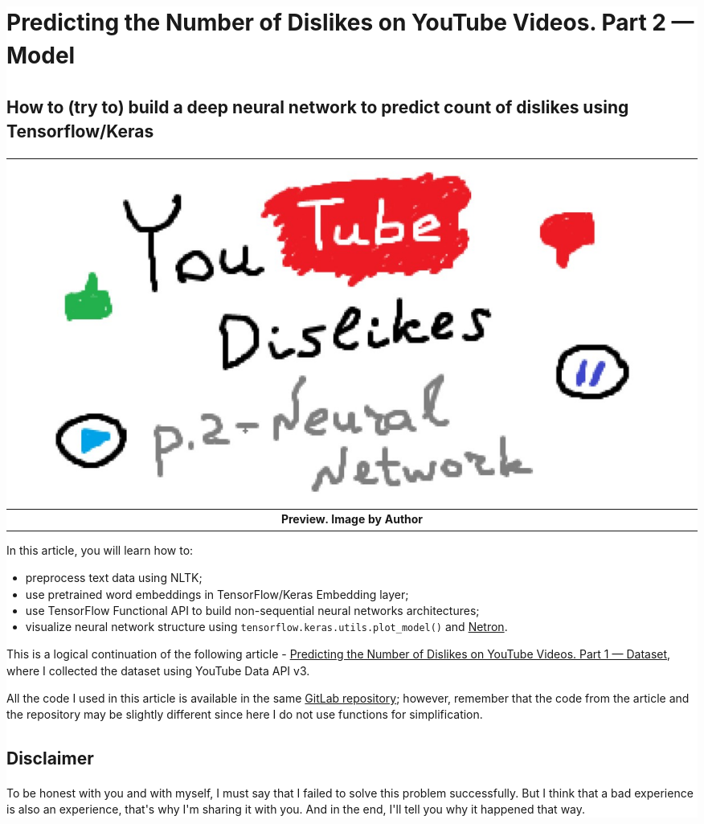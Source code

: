 # Predicting the Number of Dislikes on YouTube Videos. Part 2 — Model
## How to (try to) build a deep neural network to predict count of dislikes using Tensorflow/Keras

| ![youtube_preview_NN.jpg](img/youtube_preview_NN.jpg) |
|:--:|
| <b>Preview. Image by Author</b>|

In this article, you will learn how to:
- preprocess text data using NLTK;
- use pretrained word embeddings in TensorFlow/Keras Embedding layer;
- use TensorFlow Functional API to build non-sequential neural networks architectures;
- visualize neural network structure using `tensorflow.keras.utils.plot_model()` and [Netron](https://netron.app/).

This is a logical continuation of the following article - [Predicting the Number of Dislikes on YouTube Videos. Part 1 — Dataset](https://towardsdatascience.com/predicting-the-number-of-dislikes-on-youtube-videos-part-1-dataset-9ec431585dc3), where I collected the dataset using YouTube Data API v3.

All the code I used in this article is available in the same [GitLab repository](https://gitlab.com/Winston-90/youtube_dislikes); however, remember that the code from the article and the repository may be slightly different since here I do not use functions for simplification. 

## Disclaimer

To be honest with you and with myself, I must say that I failed to solve this problem successfully. But I think that a bad experience is also an experience, that's why I'm sharing it with you. And in the end, I'll tell you why it happened that way.
